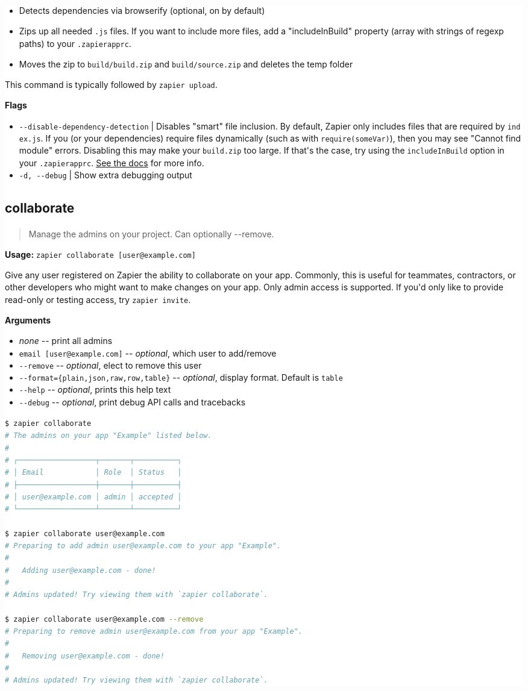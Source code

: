   * Detects dependencies via browserify (optional, on by default)

  * Zips up all needed `.js` files. If you want to include more files, add a "includeInBuild" property (array with strings of regexp paths) to your `.zapierapprc`.

  * Moves the zip to `build/build.zip` and `build/source.zip` and deletes the temp folder

This command is typically followed by `zapier upload`.

**Flags**
* `--disable-dependency-detection` | Disables "smart" file inclusion. By default, Zapier only includes files that are required by `index.js`. If you (or your dependencies) require files dynamically (such as with `require(someVar)`), then you may see "Cannot find module" errors. Disabling this may make your `build.zip` too large. If that's the case, try using the `includeInBuild` option in your `.zapierapprc`. [See the docs](includeInBuild) for more info.
* `-d, --debug` | Show extra debugging output


## collaborate

  > Manage the admins on your project. Can optionally --remove.

  **Usage:** `zapier collaborate [user@example.com]`

  
Give any user registered on Zapier the ability to collaborate on your app. Commonly, this is useful for teammates, contractors, or other developers who might want to make changes on your app. Only admin access is supported. If you'd only like to provide read-only or testing access, try `zapier invite`.

**Arguments**

* _none_ -- print all admins
* `email [user@example.com]` -- _optional_, which user to add/remove
* `--remove` -- _optional_, elect to remove this user
* `--format={plain,json,raw,row,table}` -- _optional_, display format. Default is `table`
* `--help` -- _optional_, prints this help text
* `--debug` -- _optional_, print debug API calls and tracebacks

```bash
$ zapier collaborate
# The admins on your app "Example" listed below.
#
# ┌──────────────────┬───────┬──────────┐
# │ Email            │ Role  │ Status   │
# ├──────────────────┼───────┼──────────┤
# │ user@example.com │ admin │ accepted │
# └──────────────────┴───────┴──────────┘

$ zapier collaborate user@example.com
# Preparing to add admin user@example.com to your app "Example".
#
#   Adding user@example.com - done!
#
# Admins updated! Try viewing them with `zapier collaborate`.

$ zapier collaborate user@example.com --remove
# Preparing to remove admin user@example.com from your app "Example".
#
#   Removing user@example.com - done!
#
# Admins updated! Try viewing them with `zapier collaborate`.
```
